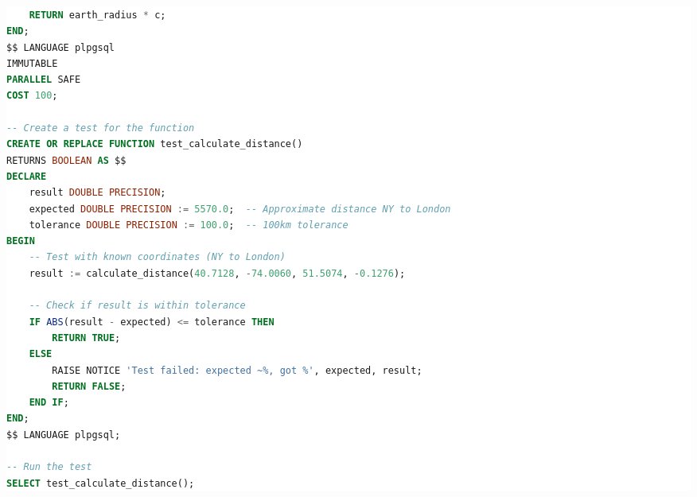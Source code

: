 ```sql
    RETURN earth_radius * c;
END;
$$ LANGUAGE plpgsql
IMMUTABLE
PARALLEL SAFE
COST 100;

-- Create a test for the function
CREATE OR REPLACE FUNCTION test_calculate_distance()
RETURNS BOOLEAN AS $$
DECLARE
    result DOUBLE PRECISION;
    expected DOUBLE PRECISION := 5570.0;  -- Approximate distance NY to London
    tolerance DOUBLE PRECISION := 100.0;  -- 100km tolerance
BEGIN
    -- Test with known coordinates (NY to London)
    result := calculate_distance(40.7128, -74.0060, 51.5074, -0.1276);
    
    -- Check if result is within tolerance
    IF ABS(result - expected) <= tolerance THEN
        RETURN TRUE;
    ELSE
        RAISE NOTICE 'Test failed: expected ~%, got %', expected, result;
        RETURN FALSE;
    END IF;
END;
$$ LANGUAGE plpgsql;

-- Run the test
SELECT test_calculate_distance();
```